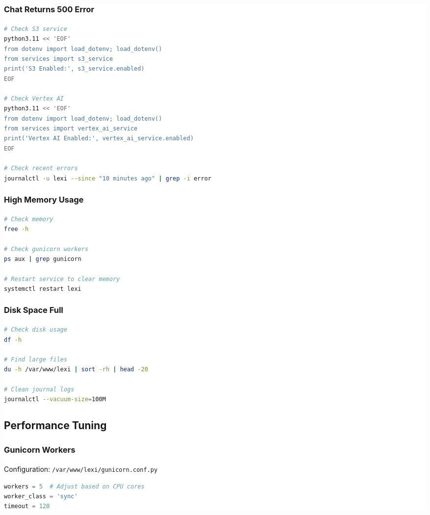 ### Chat Returns 500 Error
```bash
# Check S3 service
python3.11 << 'EOF'
from dotenv import load_dotenv; load_dotenv()
from services import s3_service
print('S3 Enabled:', s3_service.enabled)
EOF

# Check Vertex AI
python3.11 << 'EOF'
from dotenv import load_dotenv; load_dotenv()
from services import vertex_ai_service
print('Vertex AI Enabled:', vertex_ai_service.enabled)
EOF

# Check recent errors
journalctl -u lexi --since "10 minutes ago" | grep -i error
```

### High Memory Usage
```bash
# Check memory
free -h

# Check gunicorn workers
ps aux | grep gunicorn

# Restart service to clear memory
systemctl restart lexi
```

### Disk Space Full
```bash
# Check disk usage
df -h

# Find large files
du -h /var/www/lexi | sort -rh | head -20

# Clean journal logs
journalctl --vacuum-size=100M
```

## Performance Tuning

### Gunicorn Workers
Configuration: `/var/www/lexi/gunicorn.conf.py`

```python
workers = 5  # Adjust based on CPU cores
worker_class = 'sync'
timeout = 120
```

